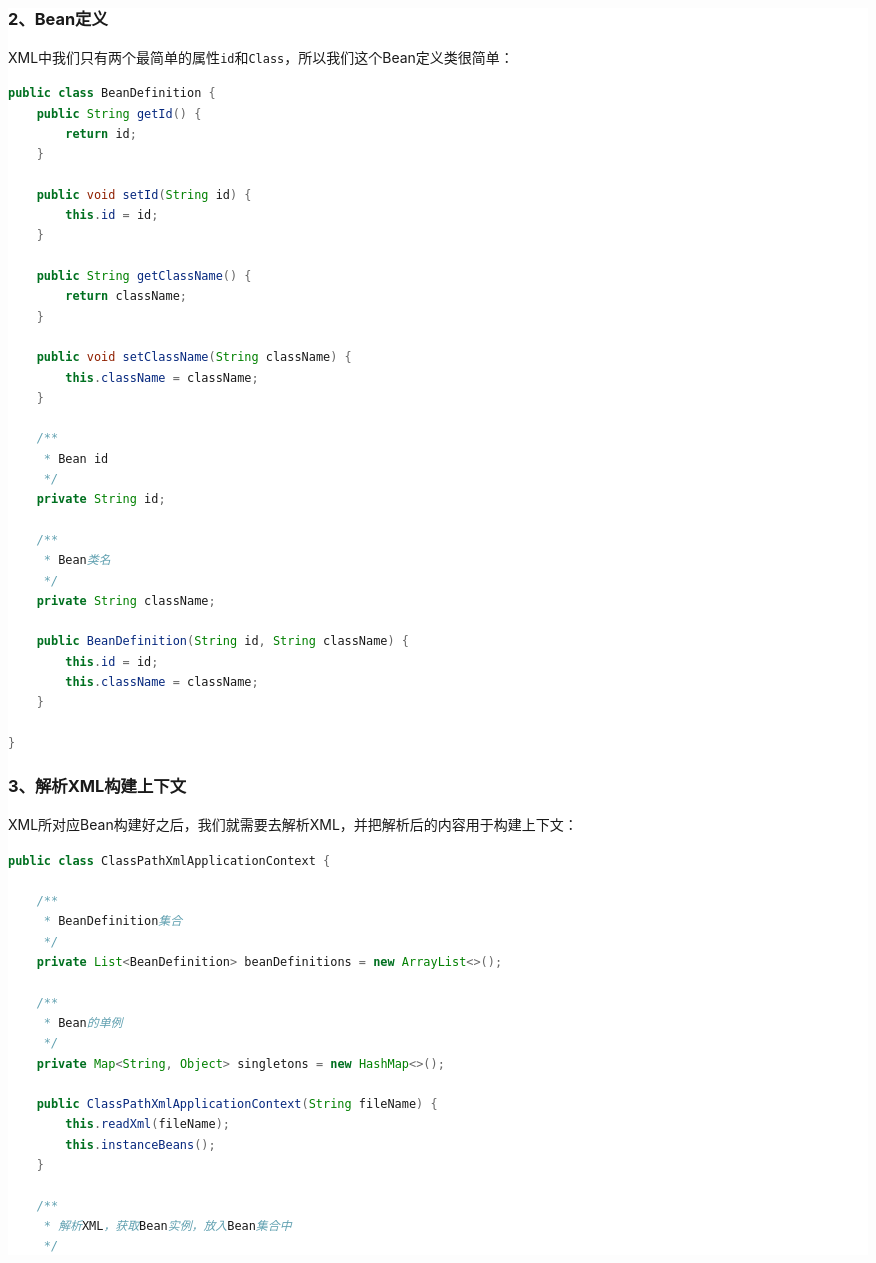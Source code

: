 ### 2、Bean定义

XML中我们只有两个最简单的属性`id`和`Class`，所以我们这个Bean定义类很简单：

```java
public class BeanDefinition {
    public String getId() {
        return id;
    }

    public void setId(String id) {
        this.id = id;
    }

    public String getClassName() {
        return className;
    }

    public void setClassName(String className) {
        this.className = className;
    }

    /**
     * Bean id
     */
    private String id;

    /**
     * Bean类名
     */
    private String className;

    public BeanDefinition(String id, String className) {
        this.id = id;
        this.className = className;
    }

}
```

### 3、解析XML构建上下文

XML所对应Bean构建好之后，我们就需要去解析XML，并把解析后的内容用于构建上下文：

```java
public class ClassPathXmlApplicationContext {

    /**
     * BeanDefinition集合
     */
    private List<BeanDefinition> beanDefinitions = new ArrayList<>();

    /**
     * Bean的单例
     */
    private Map<String, Object> singletons = new HashMap<>();

    public ClassPathXmlApplicationContext(String fileName) {
        this.readXml(fileName);
        this.instanceBeans();
    }

    /**
     * 解析XML，获取Bean实例，放入Bean集合中
     */
```